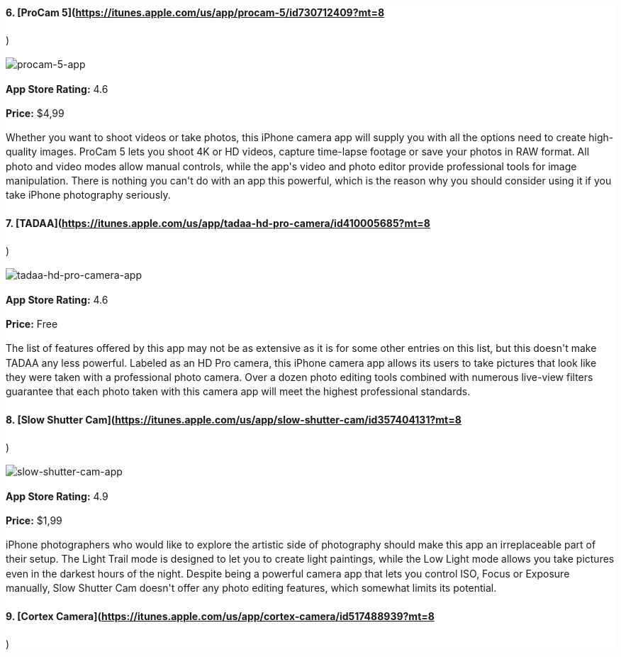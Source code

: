#### 6\. [ProCam 5](<https://itunes.apple.com/us/app/procam-5/id730712409?mt=8>

)

![procam-5-app](https://images.wondershare.com/filmora/article-images/procam-5-app.jpg)

**App Store Rating:** 4.6

**Price:** $4,99

 Whether you want to shoot videos or take photos, this iPhone camera app will supply you with all the options need to create high-quality images. ProCam 5 lets you shoot 4K or HD videos, capture time-lapse footage or save your photos in RAW format. All photo and video modes allow manual controls, while the app's video and photo editor provide professional tools for image manipulation. There is nothing you can't do with an app this powerful, which is the reason why you should consider using it if you take iPhone photography seriously.

#### 7\. [TADAA](<https://itunes.apple.com/us/app/tadaa-hd-pro-camera/id410005685?mt=8>

)

![tadaa-hd-pro-camera-app](https://images.wondershare.com/filmora/article-images/tadaa-hd-pro-camera-app.jpg)

**App Store Rating:** 4.6

**Price:** Free

 The list of features offered by this app may not be as extensive as it is for some other entries on this list, but this doesn't make TADAA any less powerful. Labeled as an HD Pro camera, this iPhone camera app allows its users to take pictures that look like they were taken with a professional photo camera. Over a dozen photo editing tools combined with numerous live-view filters guarantee that each photo taken with this camera app will meet the highest professional standards.

#### 8\. [Slow Shutter Cam](<https://itunes.apple.com/us/app/slow-shutter-cam/id357404131?mt=8>

)

![slow-shutter-cam-app](https://images.wondershare.com/filmora/article-images/slow-shutter-cam-app.jpg)

**App Store Rating:** 4.9

**Price:** $1,99

 iPhone photographers who would like to explore the artistic side of photography should make this app an irreplaceable part of their setup. The Light Trail mode is designed to let you to create light paintings, while the Low Light mode allows you take pictures even in the darkest hours of the night. Despite being a powerful camera app that lets you control ISO, Focus or Exposure manually, Slow Shutter Cam doesn't offer any photo editing features, which somewhat limits its potential.

#### 9\. [Cortex Camera](<https://itunes.apple.com/us/app/cortex-camera/id517488939?mt=8>

)
